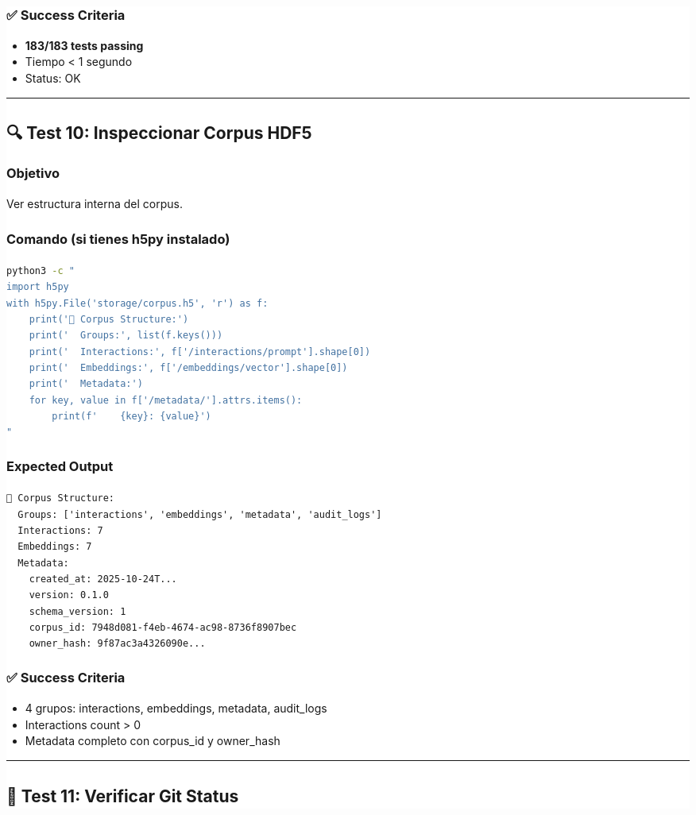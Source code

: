 ### ✅ Success Criteria
- **183/183 tests passing**
- Tiempo < 1 segundo
- Status: OK

---

## 🔍 Test 10: Inspeccionar Corpus HDF5

### Objetivo
Ver estructura interna del corpus.

### Comando (si tienes h5py instalado)
```bash
python3 -c "
import h5py
with h5py.File('storage/corpus.h5', 'r') as f:
    print('📁 Corpus Structure:')
    print('  Groups:', list(f.keys()))
    print('  Interactions:', f['/interactions/prompt'].shape[0])
    print('  Embeddings:', f['/embeddings/vector'].shape[0])
    print('  Metadata:')
    for key, value in f['/metadata/'].attrs.items():
        print(f'    {key}: {value}')
"
```

### Expected Output
```
📁 Corpus Structure:
  Groups: ['interactions', 'embeddings', 'metadata', 'audit_logs']
  Interactions: 7
  Embeddings: 7
  Metadata:
    created_at: 2025-10-24T...
    version: 0.1.0
    schema_version: 1
    corpus_id: 7948d081-f4eb-4674-ac98-8736f8907bec
    owner_hash: 9f87ac3a4326090e...
```

### ✅ Success Criteria
- 4 grupos: interactions, embeddings, metadata, audit_logs
- Interactions count > 0
- Metadata completo con corpus_id y owner_hash

---

## 📝 Test 11: Verificar Git Status
